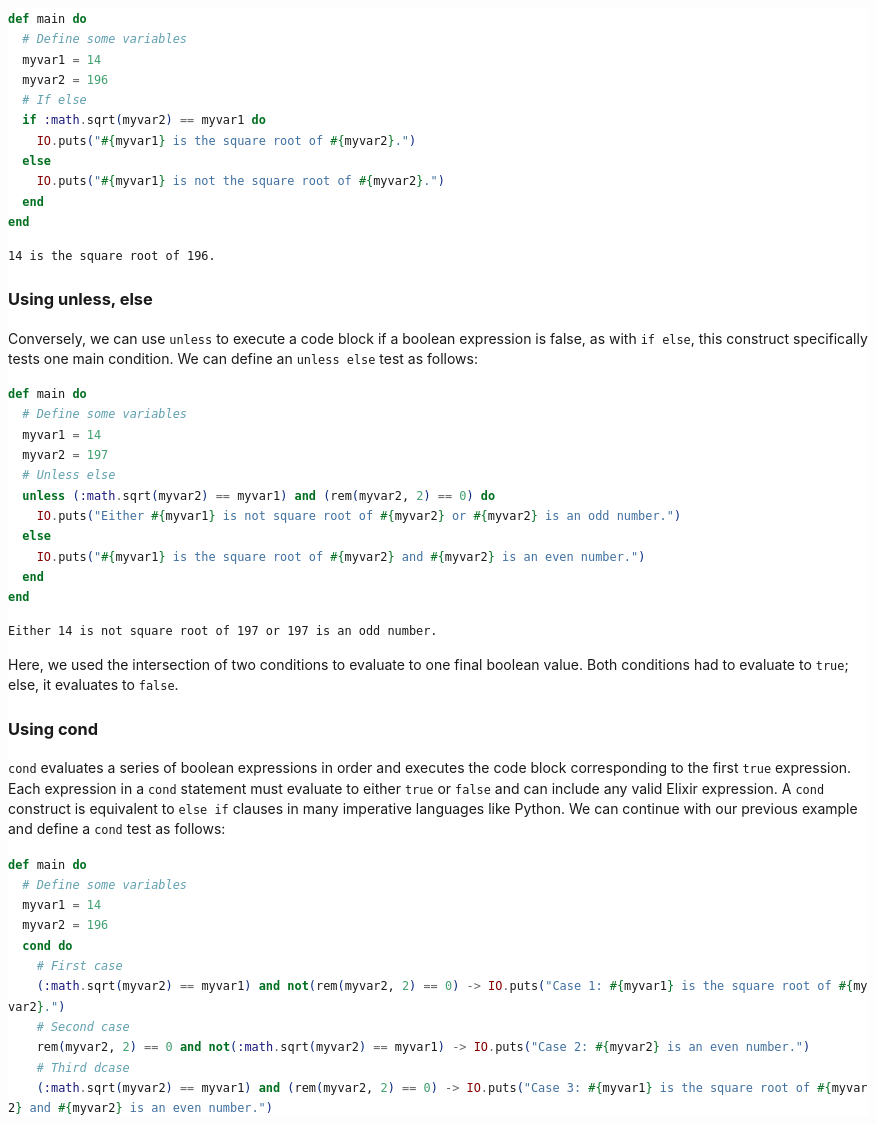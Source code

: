 ```Elixir
def main do
  # Define some variables
  myvar1 = 14
  myvar2 = 196
  # If else
  if :math.sqrt(myvar2) == myvar1 do
    IO.puts("#{myvar1} is the square root of #{myvar2}.")
  else
    IO.puts("#{myvar1} is not the square root of #{myvar2}.")
  end
end
```

```
14 is the square root of 196.
```

### Using unless, else

Conversely, we can use `unless` to execute a code block if a boolean expression is false, as with `if else`, this construct specifically tests one main condition.
We can define an `unless else` test as follows:

```Elixir
def main do
  # Define some variables
  myvar1 = 14
  myvar2 = 197
  # Unless else
  unless (:math.sqrt(myvar2) == myvar1) and (rem(myvar2, 2) == 0) do
    IO.puts("Either #{myvar1} is not square root of #{myvar2} or #{myvar2} is an odd number.")
  else
    IO.puts("#{myvar1} is the square root of #{myvar2} and #{myvar2} is an even number.")
  end
end
```

```
Either 14 is not square root of 197 or 197 is an odd number.
```

Here, we used the intersection of two conditions to evaluate to one final boolean value. Both conditions had to evaluate to `true`; else, it evaluates to `false`.

### Using cond

`cond` evaluates a series of boolean expressions in order and executes the code block corresponding to the first `true` expression. Each expression in a `cond` statement must evaluate to either `true` or `false` and can include any valid Elixir expression.
A `cond` construct is equivalent to `else if` clauses in many imperative languages like Python.
We can continue with our previous example and define a `cond` test as follows:

```Elixir
def main do
  # Define some variables
  myvar1 = 14
  myvar2 = 196
  cond do
    # First case
    (:math.sqrt(myvar2) == myvar1) and not(rem(myvar2, 2) == 0) -> IO.puts("Case 1: #{myvar1} is the square root of #{myvar2}.")
    # Second case
    rem(myvar2, 2) == 0 and not(:math.sqrt(myvar2) == myvar1) -> IO.puts("Case 2: #{myvar2} is an even number.")
    # Third dcase
    (:math.sqrt(myvar2) == myvar1) and (rem(myvar2, 2) == 0) -> IO.puts("Case 3: #{myvar1} is the square root of #{myvar2} and #{myvar2} is an even number.")
```